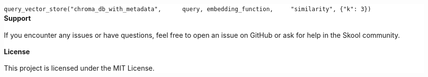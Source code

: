 ```query_vector_store("chroma_db_with_metadata",      query, embedding_function,     "similarity", {"k": 3})```  
**Support**

If you encounter any issues or have questions, feel free to open an issue on GitHub or ask for help in the Skool community.

**License**

This project is licensed under the MIT License.
